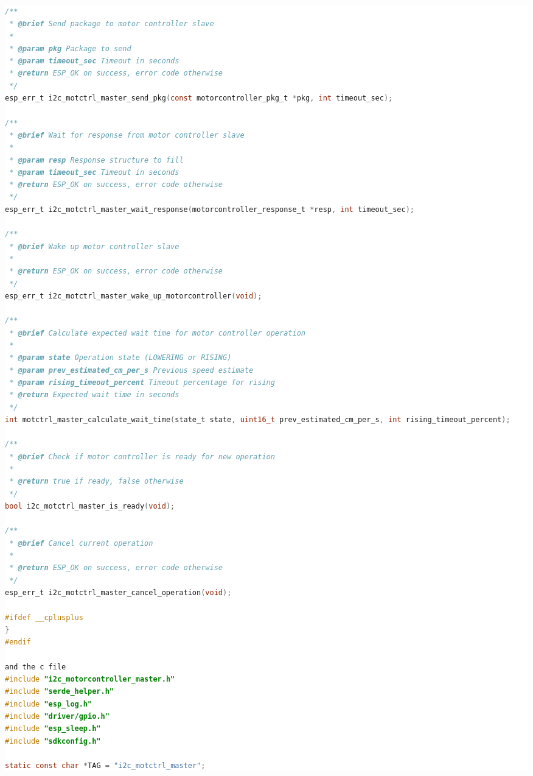 ```c
/**
 * @brief Send package to motor controller slave
 * 
 * @param pkg Package to send
 * @param timeout_sec Timeout in seconds
 * @return ESP_OK on success, error code otherwise
 */
esp_err_t i2c_motctrl_master_send_pkg(const motorcontroller_pkg_t *pkg, int timeout_sec);

/**
 * @brief Wait for response from motor controller slave
 * 
 * @param resp Response structure to fill
 * @param timeout_sec Timeout in seconds
 * @return ESP_OK on success, error code otherwise
 */
esp_err_t i2c_motctrl_master_wait_response(motorcontroller_response_t *resp, int timeout_sec);

/**
 * @brief Wake up motor controller slave
 * 
 * @return ESP_OK on success, error code otherwise
 */
esp_err_t i2c_motctrl_master_wake_up_motorcontroller(void);

/**
 * @brief Calculate expected wait time for motor controller operation
 * 
 * @param state Operation state (LOWERING or RISING)
 * @param prev_estimated_cm_per_s Previous speed estimate
 * @param rising_timeout_percent Timeout percentage for rising
 * @return Expected wait time in seconds
 */
int motctrl_master_calculate_wait_time(state_t state, uint16_t prev_estimated_cm_per_s, int rising_timeout_percent);

/**
 * @brief Check if motor controller is ready for new operation
 * 
 * @return true if ready, false otherwise
 */
bool i2c_motctrl_master_is_ready(void);

/**
 * @brief Cancel current operation
 * 
 * @return ESP_OK on success, error code otherwise
 */
esp_err_t i2c_motctrl_master_cancel_operation(void);

#ifdef __cplusplus
}
#endif 

and the c file
#include "i2c_motorcontroller_master.h"
#include "serde_helper.h"
#include "esp_log.h"
#include "driver/gpio.h"
#include "esp_sleep.h"
#include "sdkconfig.h"

static const char *TAG = "i2c_motctrl_master";
```